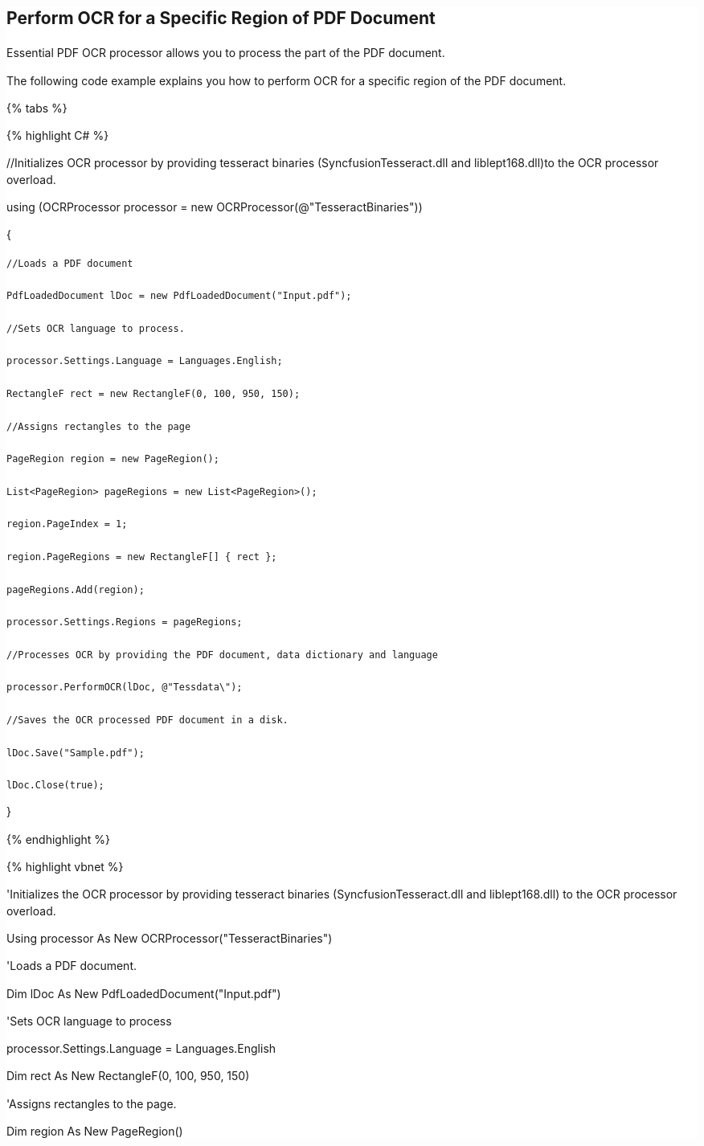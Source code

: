 ## Perform OCR for a Specific Region of PDF Document

Essential PDF OCR processor allows you to process the part of the PDF document.

The following code example explains you how to perform OCR for a specific region of the PDF document.



{% tabs %}
 
{% highlight C# %}

//Initializes OCR processor by providing tesseract binaries (SyncfusionTesseract.dll and liblept168.dll)to the OCR processor overload.

using (OCRProcessor processor = new OCRProcessor(@"TesseractBinaries\"))

{

	//Loads a PDF document

	PdfLoadedDocument lDoc = new PdfLoadedDocument("Input.pdf");

	//Sets OCR language to process.

	processor.Settings.Language = Languages.English;

	RectangleF rect = new RectangleF(0, 100, 950, 150);

	//Assigns rectangles to the page

	PageRegion region = new PageRegion();

	List<PageRegion> pageRegions = new List<PageRegion>();

	region.PageIndex = 1;

	region.PageRegions = new RectangleF[] { rect };

	pageRegions.Add(region);

	processor.Settings.Regions = pageRegions;

	//Processes OCR by providing the PDF document, data dictionary and language

	processor.PerformOCR(lDoc, @"Tessdata\");

	//Saves the OCR processed PDF document in a disk.

	lDoc.Save("Sample.pdf");

	lDoc.Close(true);

}

{% endhighlight %}

{% highlight vbnet %}



'Initializes the OCR processor by providing tesseract binaries (SyncfusionTesseract.dll and liblept168.dll) to the OCR processor overload.

Using processor As New OCRProcessor("TesseractBinaries\")

'Loads a PDF document.

Dim lDoc As New PdfLoadedDocument("Input.pdf")

'Sets OCR language to process

processor.Settings.Language = Languages.English

Dim rect As New RectangleF(0, 100, 950, 150)

'Assigns rectangles to the page.

Dim region As New PageRegion()
